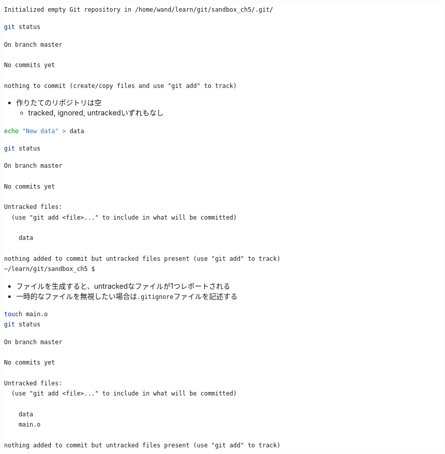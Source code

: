 ```
Initialized empty Git repository in /home/wand/learn/git/sandbox_ch5/.git/
```

```sh
git status
```

```
On branch master

No commits yet

nothing to commit (create/copy files and use "git add" to track)
```

- 作りたてのリポジトリは空
    - tracked, ignored, untrackedいずれもなし

```sh
echo "New data" > data
```

```sh
git status
```

```
On branch master

No commits yet

Untracked files:
  (use "git add <file>..." to include in what will be committed)

	data

nothing added to commit but untracked files present (use "git add" to track)
~/learn/git/sandbox_ch5 $ 
```

- ファイルを生成すると、untrackedなファイルが1つレポートされる
- 一時的なファイルを無視したい場合は`.gitignore`ファイルを記述する

```sh
touch main.o
git status
```

```
On branch master

No commits yet

Untracked files:
  (use "git add <file>..." to include in what will be committed)

	data
	main.o

nothing added to commit but untracked files present (use "git add" to track)
```
